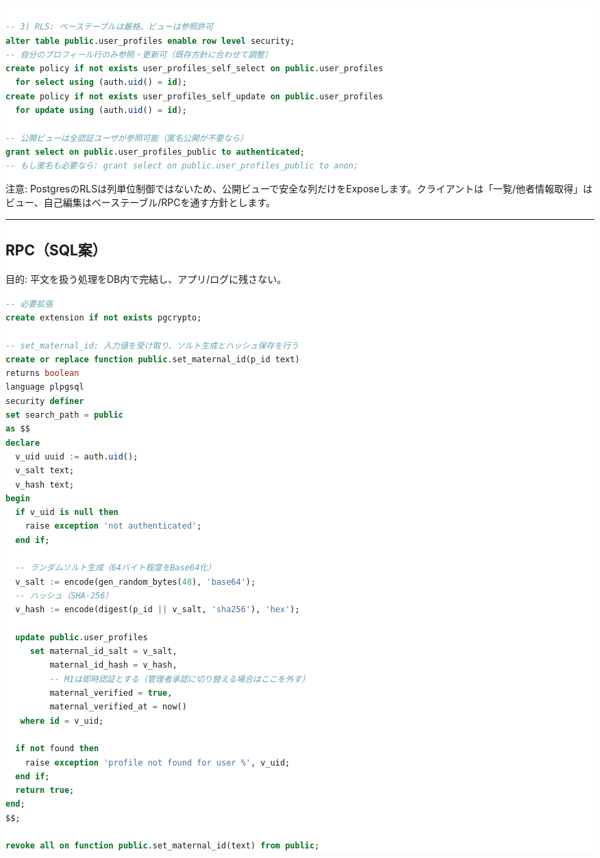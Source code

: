 ```sql

-- 3) RLS: ベーステーブルは厳格、ビューは参照許可
alter table public.user_profiles enable row level security;
-- 自分のプロフィール行のみ参照・更新可（既存方針に合わせて調整）
create policy if not exists user_profiles_self_select on public.user_profiles
  for select using (auth.uid() = id);
create policy if not exists user_profiles_self_update on public.user_profiles
  for update using (auth.uid() = id);

-- 公開ビューは全認証ユーザが参照可能（匿名公開が不要なら）
grant select on public.user_profiles_public to authenticated;
-- もし匿名も必要なら: grant select on public.user_profiles_public to anon;
```

注意: PostgresのRLSは列単位制御ではないため、公開ビューで安全な列だけをExposeします。クライアントは「一覧/他者情報取得」はビュー、自己編集はベーステーブル/RPCを通す方針とします。

---

## RPC（SQL案）

目的: 平文を扱う処理をDB内で完結し、アプリ/ログに残さない。

```sql
-- 必要拡張
create extension if not exists pgcrypto;

-- set_maternal_id: 入力値を受け取り、ソルト生成とハッシュ保存を行う
create or replace function public.set_maternal_id(p_id text)
returns boolean
language plpgsql
security definer
set search_path = public
as $$
declare
  v_uid uuid := auth.uid();
  v_salt text;
  v_hash text;
begin
  if v_uid is null then
    raise exception 'not authenticated';
  end if;

  -- ランダムソルト生成（64バイト程度をBase64化）
  v_salt := encode(gen_random_bytes(48), 'base64');
  -- ハッシュ（SHA-256）
  v_hash := encode(digest(p_id || v_salt, 'sha256'), 'hex');

  update public.user_profiles
     set maternal_id_salt = v_salt,
         maternal_id_hash = v_hash,
         -- M1は即時認証とする（管理者承認に切り替える場合はここを外す）
         maternal_verified = true,
         maternal_verified_at = now()
   where id = v_uid;

  if not found then
    raise exception 'profile not found for user %', v_uid;
  end if;
  return true;
end;
$$;

revoke all on function public.set_maternal_id(text) from public;
```